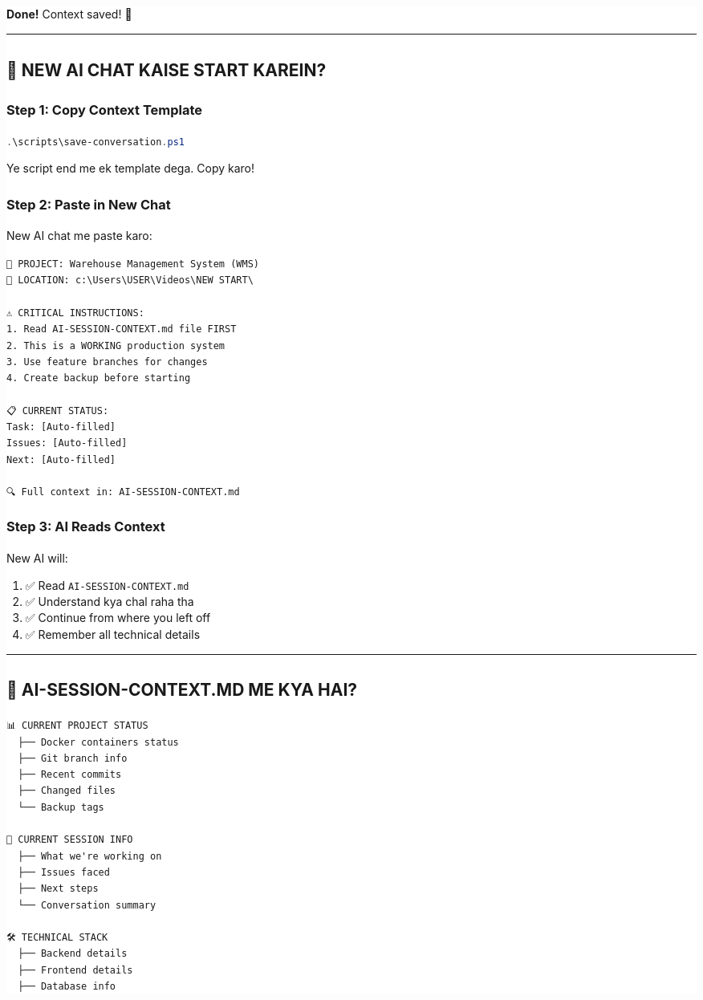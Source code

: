 **Done!** Context saved! 💾

---

## 💬 **NEW AI CHAT KAISE START KAREIN?**

### **Step 1: Copy Context Template**

```powershell
.\scripts\save-conversation.ps1
```

Ye script end me ek template dega. Copy karo!

### **Step 2: Paste in New Chat**

New AI chat me paste karo:

```
🎯 PROJECT: Warehouse Management System (WMS)
📁 LOCATION: c:\Users\USER\Videos\NEW START\

⚠️ CRITICAL INSTRUCTIONS:
1. Read AI-SESSION-CONTEXT.md file FIRST
2. This is a WORKING production system
3. Use feature branches for changes
4. Create backup before starting

📋 CURRENT STATUS:
Task: [Auto-filled]
Issues: [Auto-filled]
Next: [Auto-filled]

🔍 Full context in: AI-SESSION-CONTEXT.md
```

### **Step 3: AI Reads Context**

New AI will:
1. ✅ Read `AI-SESSION-CONTEXT.md`
2. ✅ Understand kya chal raha tha
3. ✅ Continue from where you left off
4. ✅ Remember all technical details

---

## 📖 **AI-SESSION-CONTEXT.MD ME KYA HAI?**

```markdown
📊 CURRENT PROJECT STATUS
  ├── Docker containers status
  ├── Git branch info
  ├── Recent commits
  ├── Changed files
  └── Backup tags

🎯 CURRENT SESSION INFO
  ├── What we're working on
  ├── Issues faced
  ├── Next steps
  └── Conversation summary

🛠️ TECHNICAL STACK
  ├── Backend details
  ├── Frontend details
  ├── Database info
```